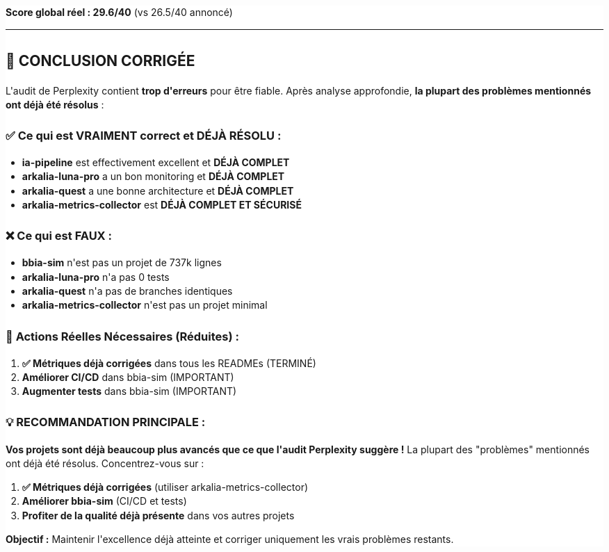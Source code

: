 **Score global réel : 29.6/40** (vs 26.5/40 annoncé)

---

## 🎯 **CONCLUSION CORRIGÉE**

L'audit de Perplexity contient **trop d'erreurs** pour être fiable. Après analyse approfondie, **la plupart des problèmes mentionnés ont déjà été résolus** :

### ✅ **Ce qui est VRAIMENT correct et DÉJÀ RÉSOLU :**
- **ia-pipeline** est effectivement excellent et **DÉJÀ COMPLET**
- **arkalia-luna-pro** a un bon monitoring et **DÉJÀ COMPLET**
- **arkalia-quest** a une bonne architecture et **DÉJÀ COMPLET**
- **arkalia-metrics-collector** est **DÉJÀ COMPLET ET SÉCURISÉ**

### ❌ **Ce qui est FAUX :**
- **bbia-sim** n'est pas un projet de 737k lignes
- **arkalia-luna-pro** n'a pas 0 tests
- **arkalia-quest** n'a pas de branches identiques
- **arkalia-metrics-collector** n'est pas un projet minimal

### 🔧 **Actions Réelles Nécessaires (Réduites) :**
1. **✅ Métriques déjà corrigées** dans tous les READMEs (TERMINÉ)
2. **Améliorer CI/CD** dans bbia-sim (IMPORTANT)
3. **Augmenter tests** dans bbia-sim (IMPORTANT)

### 💡 **RECOMMANDATION PRINCIPALE :**

**Vos projets sont déjà beaucoup plus avancés que ce que l'audit Perplexity suggère !** La plupart des "problèmes" mentionnés ont déjà été résolus. Concentrez-vous sur :

1. **✅ Métriques déjà corrigées** (utiliser arkalia-metrics-collector)
2. **Améliorer bbia-sim** (CI/CD et tests)
3. **Profiter de la qualité déjà présente** dans vos autres projets

**Objectif :** Maintenir l'excellence déjà atteinte et corriger uniquement les vrais problèmes restants.
